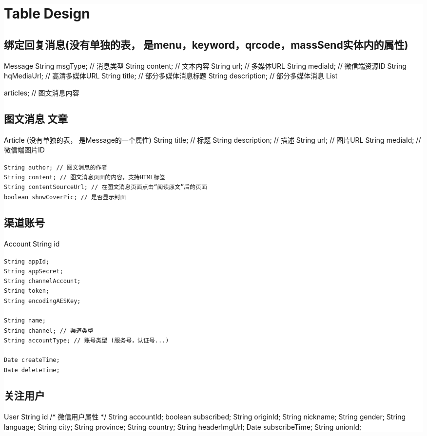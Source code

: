 # Table Design

## 绑定回复消息(没有单独的表， 是menu，keyword，qrcode，massSend实体内的属性)
Message
    String msgType;  // 消息类型
    String content; // 文本内容
    String url; // 多媒体URL
    String mediaId; // 微信端资源ID
    String hqMediaUrl; // 高清多媒体URL
    String title; // 部分多媒体消息标题
    String description; // 部分多媒体消息
    List<Article> articles; // 图文消息内容

## 图文消息 文章
Article (没有单独的表， 是Message的一个属性)
    String title; // 标题
    String description; // 描述
    String url; // 图片URL
    String mediaId; // 微信端图片ID
    
    String author; // 图文消息的作者
    String content; // 图文消息页面的内容，支持HTML标签
    String contentSourceUrl; // 在图文消息页面点击“阅读原文”后的页面
    boolean showCoverPic; // 是否显示封面


## 渠道账号
Account
    String id

    String appId;	
    String appSecret;
    String channelAccount;
    String token;
    String encodingAESKey;
    
    String name;
    String channel; // 渠道类型
    String accountType; // 账号类型 (服务号，认证号...)
	
    Date createTime;
    Date deleteTime;

## 关注用户
User
    String id
    /* 微信用户属性 */
    String accountId; 
    boolean subscribed;
    String originId;
    String nickname;
    String gender;
    String language;
    String city;
    String province;
    String country;
    String headerImgUrl;
    Date subscribeTime;
    String unionId;
